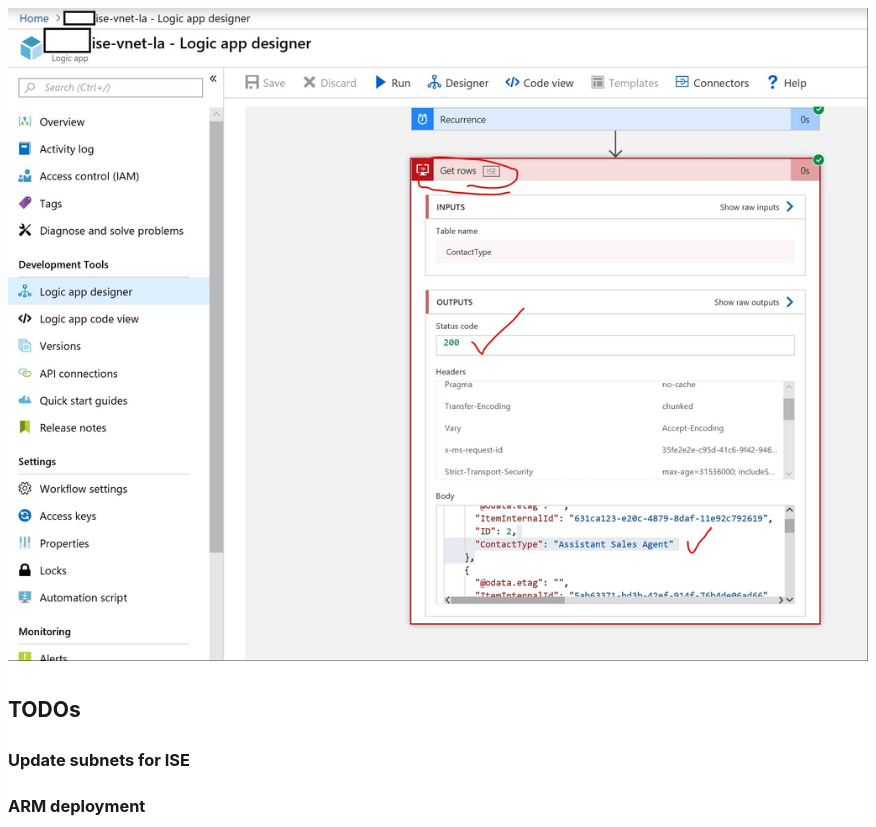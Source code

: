 ![ISE SQL Get Rows Success](../Media/Scenario-ISE-Logic-Apps-Overview/create-la-5.jpg)

## TODOs

### Update subnets for ISE
### ARM deployment

